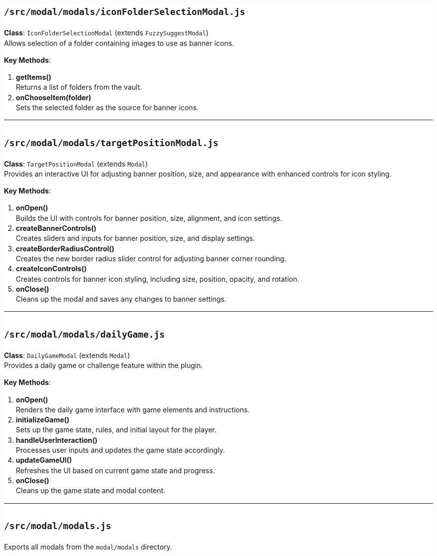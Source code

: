 
## `/src/modal/modals/iconFolderSelectionModal.js`
**Class**: `IconFolderSelectionModal` (extends `FuzzySuggestModal`)  
Allows selection of a folder containing images to use as banner icons.

**Key Methods**:
1. **getItems()**  
   Returns a list of folders from the vault.
2. **onChooseItem(folder)**  
   Sets the selected folder as the source for banner icons.

---

## `/src/modal/modals/targetPositionModal.js`
**Class**: `TargetPositionModal` (extends `Modal`)  
Provides an interactive UI for adjusting banner position, size, and appearance with enhanced controls for icon styling.

**Key Methods**:
1. **onOpen()**  
   Builds the UI with controls for banner position, size, alignment, and icon settings.
2. **createBannerControls()**  
   Creates sliders and inputs for banner position, size, and display settings.
3. **createBorderRadiusControl()**  
   Creates the new border radius slider control for adjusting banner corner rounding.
4. **createIconControls()**  
   Creates controls for banner icon styling, including size, position, opacity, and rotation.
5. **onClose()**  
   Cleans up the modal and saves any changes to banner settings.

---

## `/src/modal/modals/dailyGame.js`
**Class**: `DailyGameModal` (extends `Modal`)  
Provides a daily game or challenge feature within the plugin.

**Key Methods**:
1. **onOpen()**  
   Renders the daily game interface with game elements and instructions.
2. **initializeGame()**  
   Sets up the game state, rules, and initial layout for the player.
3. **handleUserInteraction()**  
   Processes user inputs and updates the game state accordingly.
4. **updateGameUI()**  
   Refreshes the UI based on current game state and progress.
5. **onClose()**  
   Cleans up the game state and modal content.

---

## `/src/modal/modals.js`
Exports all modals from the `modal/modals` directory.
